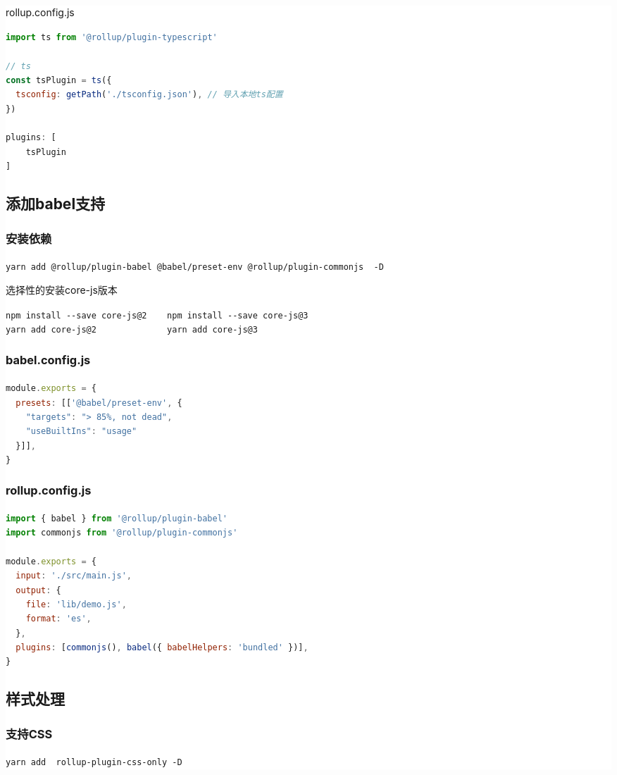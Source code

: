 rollup.config.js
```js
import ts from '@rollup/plugin-typescript'

// ts
const tsPlugin = ts({
  tsconfig: getPath('./tsconfig.json'), // 导入本地ts配置
})

plugins: [
    tsPlugin
]
```

## 添加babel支持
### 安装依赖
```
yarn add @rollup/plugin-babel @babel/preset-env @rollup/plugin-commonjs  -D
```

选择性的安装core-js版本
```  
npm install --save core-js@2    npm install --save core-js@3
yarn add core-js@2              yarn add core-js@3
```
### babel.config.js
```js
module.exports = {
  presets: [['@babel/preset-env', {
    "targets": "> 85%, not dead",
    "useBuiltIns": "usage"
  }]],
}
```
### rollup.config.js
```js
import { babel } from '@rollup/plugin-babel'
import commonjs from '@rollup/plugin-commonjs'

module.exports = {
  input: './src/main.js',
  output: {
    file: 'lib/demo.js',
    format: 'es',
  },
  plugins: [commonjs(), babel({ babelHelpers: 'bundled' })],
}

```

## 样式处理
### 支持CSS
```shell
yarn add  rollup-plugin-css-only -D
```
